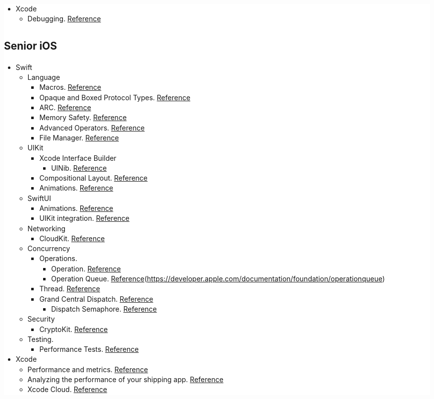 * Xcode
  * Debugging. [Reference](https://developer.apple.com/documentation/xcode/debugging)


## Senior iOS

* Swift
  * Language
    * Macros. [Reference](https://docs.swift.org/swift-book/documentation/the-swift-programming-language/macros)
    * Opaque and Boxed Protocol Types. [Reference](https://docs.swift.org/swift-book/documentation/the-swift-programming-language/opaquetypes)
    * ARC. [Reference](https://docs.swift.org/swift-book/documentation/the-swift-programming-language/automaticreferencecounting)
    * Memory Safety. [Reference](https://docs.swift.org/swift-book/documentation/the-swift-programming-language/memorysafety)
    * Advanced Operators. [Reference](https://docs.swift.org/swift-book/documentation/the-swift-programming-language/advancedoperators)
    * File Manager. [Reference](https://developer.apple.com/documentation/foundation/filemanager)
  * UIKit
    * Xcode Interface Builder
      * UINib. [Reference](https://developer.apple.com/documentation/uikit/uinib)
    * Compositional Layout. [Reference](https://developer.apple.com/documentation/uikit/uicollectionviewcompositionallayout)
    * Animations. [Reference](https://developer.apple.com/documentation/uikit/uiview#Animate-views)
  * SwiftUI
    * Animations. [Reference](https://developer.apple.com/documentation/swiftui/animations)
    * UIKit integration. [Reference](https://developer.apple.com/documentation/swiftui/uikit-integration)
  * Networking
    * CloudKit. [Reference](https://developer.apple.com/documentation/cloudkit)
  * Concurrency
    * Operations. 
      * Operation. [Reference](https://developer.apple.com/documentation/foundation/operation)
      * Operation Queue. [Reference]()(https://developer.apple.com/documentation/foundation/operationqueue)
    * Thread. [Reference](https://developer.apple.com/documentation/foundation/thread)
    * Grand Central Dispatch. [Reference](https://developer.apple.com/documentation/DISPATCH)
      * Dispatch Semaphore. [Reference](https://developer.apple.com/documentation/dispatch/dispatchsemaphore)
  * Security 
    * CryptoKit. [Reference](https://developer.apple.com/documentation/cryptokit/)
  * Testing. 
    * Performance Tests. [Reference](https://developer.apple.com/documentation/xctest/performance_tests)
* Xcode
  * Performance and metrics. [Reference](https://developer.apple.com/documentation/xcode/performance-and-metrics)
  * Analyzing the performance of your shipping app. [Reference](https://developer.apple.com/documentation/xcode/analyzing-the-performance-of-your-shipping-app)
  * Xcode Cloud. [Reference](https://developer.apple.com/documentation/xcode/xcode-cloud)
